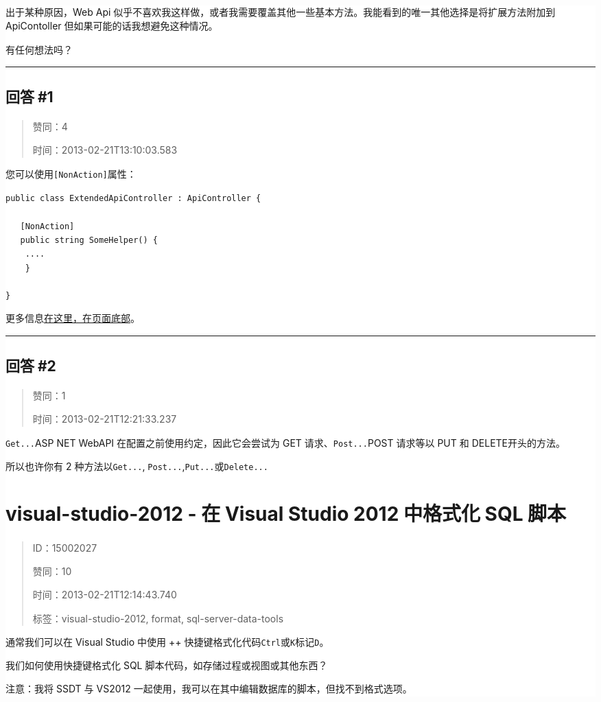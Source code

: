 出于某种原因，Web Api 似乎不喜欢我这样做，或者我需要覆盖其他一些基本方法。我能看到的唯一其他选择是将扩展方法附加到 ApiContoller 但如果可能的话我想避免这种情况。

有任何想法吗？

* * *

## 回答 #1

> 赞同：4
> 
> 时间：2013-02-21T13:10:03.583

您可以使用`[NonAction]`属性：

```
public class ExtendedApiController : ApiController {

   [NonAction] 
   public string SomeHelper() {
    ....
    }

} 
```

更多信息[在这里，在页面底部](http://www.asp.net/web-api/overview/web-api-routing-and-actions/routing-in-aspnet-web-api)。

* * *

## 回答 #2

> 赞同：1
> 
> 时间：2013-02-21T12:21:33.237

`Get...`ASP NET WebAPI 在配置之前使用约定，因此它会尝试为 GET 请求、`Post...`POST 请求等以 PUT 和 DELETE开头的方法。

所以也许你有 2 种方法以`Get...`, `Post...`,`Put...`或`Delete...`

# visual-studio-2012 - 在 Visual Studio 2012 中格式化 SQL 脚本

> ID：15002027
> 
> 赞同：10
> 
> 时间：2013-02-21T12:14:43.740
> 
> 标签：visual-studio-2012, format, sql-server-data-tools

通常我们可以在 Visual Studio 中使用 ++ 快捷键格式化代码`Ctrl`或`K`标记`D`。

我们如何使用快捷键格式化 SQL 脚本代码，如存储过程或视图或其他东西？

注意：我将 SSDT 与 VS2012 一起使用，我可以在其中编辑数据库的脚本，但找不到格式选项。
